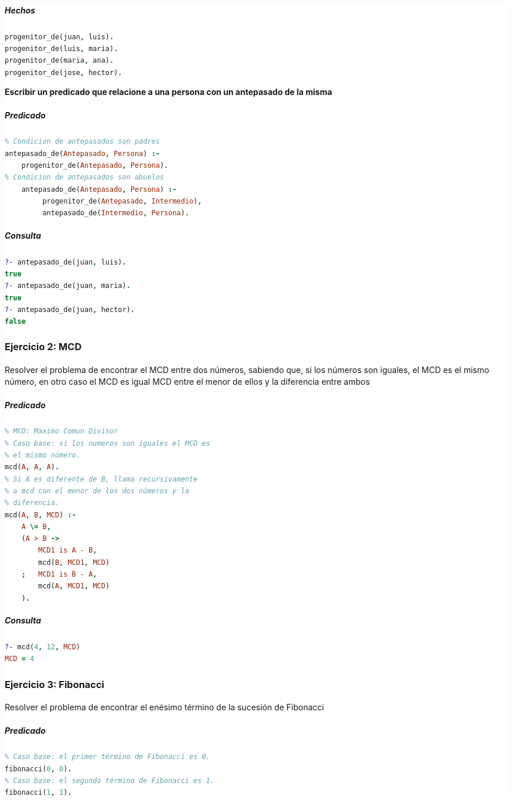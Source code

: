 ##### Hechos
```prolog
progenitor_de(juan, luis).
progenitor_de(luis, maria).
progenitor_de(maria, ana).
progenitor_de(jose, hector).
```
__Escribir un predicado que relacione a una persona con un antepasado de la misma__

##### Predicado
```prolog
% Condicion de antepasados son padres
antepasado_de(Antepasado, Persona) :-
    progenitor_de(Antepasado, Persona).
% Condicion de antepasados son abuelos
    antepasado_de(Antepasado, Persona) :-
         progenitor_de(Antepasado, Intermedio),
         antepasado_de(Intermedio, Persona).
```
##### Consulta
```prolog
?- antepasado_de(juan, luis).
true
?- antepasado_de(juan, maria).
true
?- antepasado_de(juan, hector).
false
```
### Ejercicio 2: MCD
Resolver el problema de encontrar el MCD entre dos números, sabiendo que, si los números son iguales, el MCD es el mismo número, en otro caso el MCD es igual MCD entre el menor de ellos y la diferencia entre ambos
##### Predicado
```prolog
% MCD: Maximo Comun Divisor
% Caso base: si los numeros son iguales el MCD es 
% el mismo número.
mcd(A, A, A).
% Si A es diferente de B, llama recursivamente 
% a mcd con el menor de los dos números y la
% diferencia.
mcd(A, B, MCD) :-
    A \= B,
    (A > B ->  
    	MCD1 is A - B,
        mcd(B, MCD1, MCD)
    ;   MCD1 is B - A,
        mcd(A, MCD1, MCD)
    ).
```
##### Consulta
```prolog
?- mcd(4, 12, MCD)
MCD = 4
```
### Ejercicio 3: Fibonacci
Resolver el problema de encontrar el enésimo término de la sucesión de Fibonacci
##### Predicado
```prolog
% Caso base: el primer término de Fibonacci es 0.
fibonacci(0, 0).
% Caso base: el segundo término de Fibonacci es 1.
fibonacci(1, 1).
```